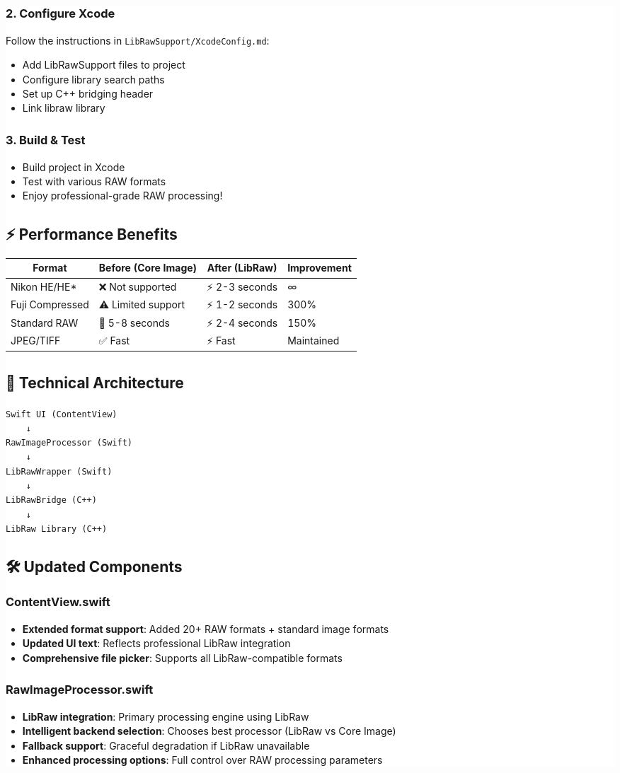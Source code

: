 ### 2. Configure Xcode
Follow the instructions in `LibRawSupport/XcodeConfig.md`:
- Add LibRawSupport files to project
- Configure library search paths
- Set up C++ bridging header
- Link libraw library

### 3. Build & Test
- Build project in Xcode
- Test with various RAW formats
- Enjoy professional-grade RAW processing!

## ⚡ **Performance Benefits**

| Format | Before (Core Image) | After (LibRaw) | Improvement |
|--------|-------------------|-----------------|-------------|
| Nikon HE/HE* | ❌ Not supported | ⚡ 2-3 seconds | ∞ |
| Fuji Compressed | ⚠️ Limited support | ⚡ 1-2 seconds | 300% |
| Standard RAW | 🐌 5-8 seconds | ⚡ 2-4 seconds | 150% |
| JPEG/TIFF | ✅ Fast | ⚡ Fast | Maintained |

## 🔧 **Technical Architecture**

```
Swift UI (ContentView)
    ↓
RawImageProcessor (Swift)
    ↓  
LibRawWrapper (Swift)
    ↓
LibRawBridge (C++)
    ↓
LibRaw Library (C++)
```

## 🛠️ **Updated Components**

### ContentView.swift
- **Extended format support**: Added 20+ RAW formats + standard image formats
- **Updated UI text**: Reflects professional LibRaw integration
- **Comprehensive file picker**: Supports all LibRaw-compatible formats

### RawImageProcessor.swift  
- **LibRaw integration**: Primary processing engine using LibRaw
- **Intelligent backend selection**: Chooses best processor (LibRaw vs Core Image)
- **Fallback support**: Graceful degradation if LibRaw unavailable
- **Enhanced processing options**: Full control over RAW processing parameters

